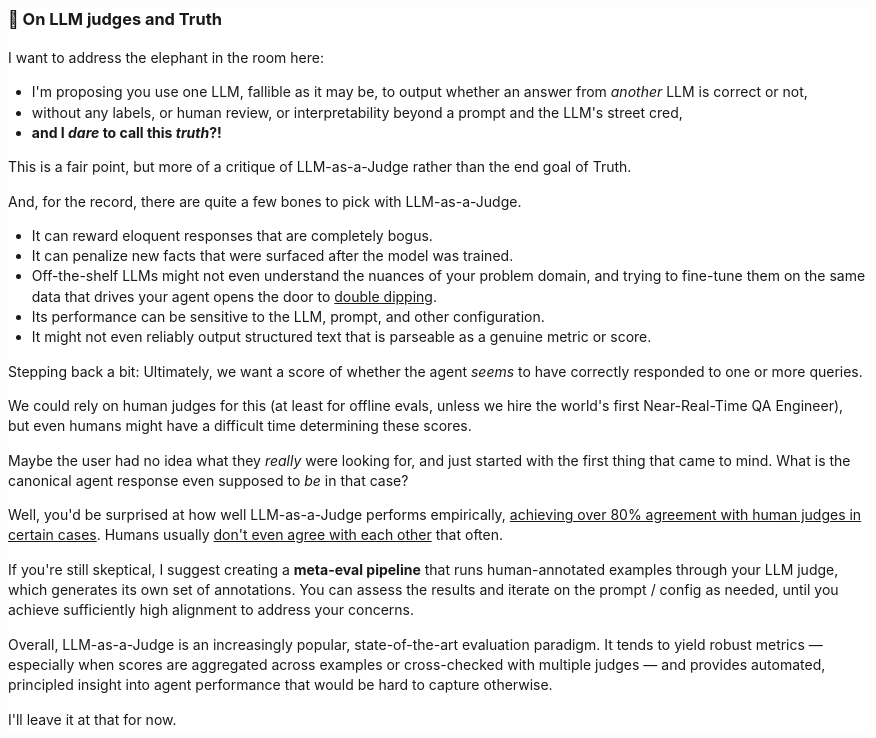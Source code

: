 










### 💭 On LLM judges and Truth

I want to address the elephant in the room here:

- I'm proposing you use one LLM, fallible as it may be, to output whether an answer from _another_ LLM is correct or not,
- without any labels, or human review, or interpretability beyond a prompt and the LLM's street cred,
- **and I _dare_ to call this _truth_?!**


This is a fair point, but more of a critique of LLM-as-a-Judge rather than the end goal of Truth.

And, for the record, there are quite a few bones to pick with LLM-as-a-Judge.
- It can reward eloquent responses that are completely bogus.
- It can penalize new facts that were surfaced after the model was trained.
- Off-the-shelf LLMs might not even understand the nuances of your problem domain, and trying to fine-tune them on the same data that drives your agent opens the door to [double dipping](https://en.wikipedia.org/wiki/Circular_analysis).
- Its performance can be sensitive to the LLM, prompt, and other configuration.
- It might not even reliably output structured text that is parseable as a genuine metric or score.

Stepping back a bit: Ultimately, we want a score of whether the agent _seems_ to have correctly responded to one or more queries.

We could rely on human judges for this (at least for offline evals, unless we hire the world's first Near-Real-Time QA Engineer), but even humans might have a difficult time determining these scores.

Maybe the user had no idea what they _really_ were looking for, and just started with the first thing that came to mind.
What is the canonical agent response even supposed to _be_ in that case?

Well, you'd be surprised at how well LLM-as-a-Judge performs empirically, [achieving over 80% agreement with human judges in certain cases](https://arxiv.org/abs/2306.05685).
Humans usually [don't even agree with each other](https://en.wikipedia.org/wiki/Inter-rater_reliability#Disagreement) that often.

If you're still skeptical, I suggest creating a **meta-eval pipeline** that runs human-annotated examples through your LLM judge, which generates its own set of annotations.
You can assess the results and iterate on the prompt / config as needed, until you achieve sufficiently high alignment to address your concerns.

Overall, LLM-as-a-Judge is an increasingly popular, state-of-the-art evaluation paradigm.
It tends to yield robust metrics — especially when scores are aggregated across examples or cross-checked with multiple judges — and provides automated, principled insight into agent performance that would be hard to capture otherwise.


I'll leave it at that for now.

